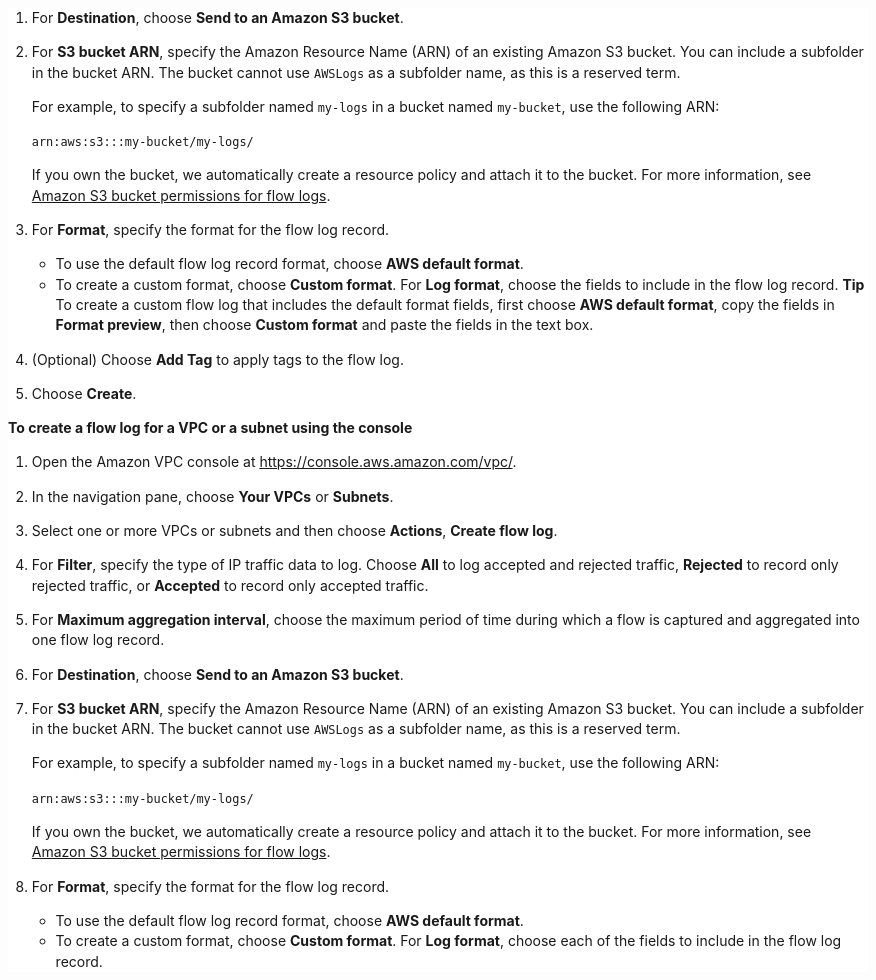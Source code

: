 1. For **Destination**, choose **Send to an Amazon S3 bucket**\.

1. For **S3 bucket ARN**, specify the Amazon Resource Name \(ARN\) of an existing Amazon S3 bucket\. You can include a subfolder in the bucket ARN\. The bucket cannot use `AWSLogs` as a subfolder name, as this is a reserved term\.

   For example, to specify a subfolder named `my-logs` in a bucket named `my-bucket`, use the following ARN:

   `arn:aws:s3:::my-bucket/my-logs/`

   If you own the bucket, we automatically create a resource policy and attach it to the bucket\. For more information, see [Amazon S3 bucket permissions for flow logs](#flow-logs-s3-permissions)\.

1. For **Format**, specify the format for the flow log record\.
   + To use the default flow log record format, choose **AWS default format**\.
   + To create a custom format, choose **Custom format**\. For **Log format**, choose the fields to include in the flow log record\.
**Tip**  
To create a custom flow log that includes the default format fields, first choose **AWS default format**, copy the fields in **Format preview**, then choose **Custom format** and paste the fields in the text box\.

1. \(Optional\) Choose **Add Tag** to apply tags to the flow log\.

1. Choose **Create**\.

**To create a flow log for a VPC or a subnet using the console**

1. Open the Amazon VPC console at [https://console\.aws\.amazon\.com/vpc/](https://console.aws.amazon.com/vpc/)\.

1. In the navigation pane, choose **Your VPCs** or **Subnets**\.

1. Select one or more VPCs or subnets and then choose **Actions**, **Create flow log**\.

1. For **Filter**, specify the type of IP traffic data to log\. Choose **All** to log accepted and rejected traffic, **Rejected** to record only rejected traffic, or **Accepted** to record only accepted traffic\.

1. For **Maximum aggregation interval**, choose the maximum period of time during which a flow is captured and aggregated into one flow log record\.

1. For **Destination**, choose **Send to an Amazon S3 bucket**\.

1. For **S3 bucket ARN**, specify the Amazon Resource Name \(ARN\) of an existing Amazon S3 bucket\. You can include a subfolder in the bucket ARN\. The bucket cannot use `AWSLogs` as a subfolder name, as this is a reserved term\.

   For example, to specify a subfolder named `my-logs` in a bucket named `my-bucket`, use the following ARN:

   `arn:aws:s3:::my-bucket/my-logs/`

   If you own the bucket, we automatically create a resource policy and attach it to the bucket\. For more information, see [Amazon S3 bucket permissions for flow logs](#flow-logs-s3-permissions)\.

1. For **Format**, specify the format for the flow log record\.
   + To use the default flow log record format, choose **AWS default format**\.
   + To create a custom format, choose **Custom format**\. For **Log format**, choose each of the fields to include in the flow log record\.
